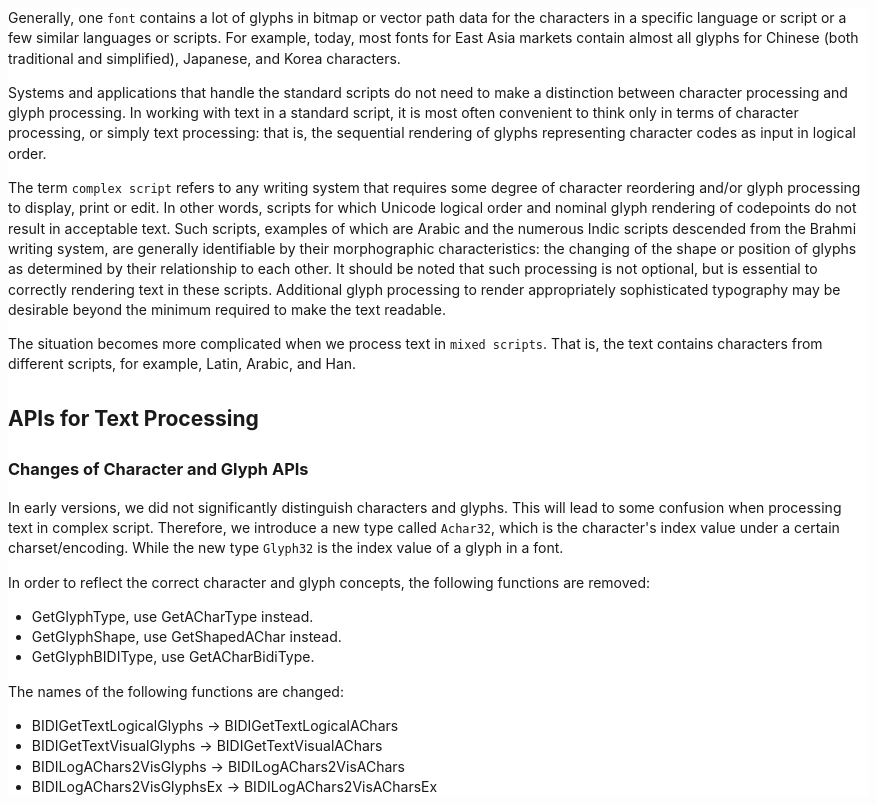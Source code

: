 Generally, one `font` contains a lot of glyphs in bitmap or vector path data
for the characters in a specific language or script or a few similar
languages or scripts. For example, today, most fonts for East Asia markets
contain almost all glyphs for Chinese (both traditional and simplified),
Japanese, and Korea characters.

Systems and applications that handle the standard scripts do not need to
make a distinction between character processing and glyph processing.
In working with text in a standard script, it is most often convenient to
think only in terms of character processing, or simply text processing:
that is, the sequential rendering of glyphs representing character codes
as input in logical order.

The term `complex script` refers to any writing system that requires
some degree of character reordering and/or glyph processing to display,
print or edit. In other words, scripts for which Unicode logical order
and nominal glyph rendering of codepoints do not result in acceptable text.
Such scripts, examples of which are Arabic and the numerous Indic scripts
descended from the Brahmi writing system, are generally identifiable by
their morphographic characteristics: the changing of the shape or position
of glyphs as determined by their relationship to each other. It should be
noted that such processing is not optional, but is essential to correctly
rendering text in these scripts. Additional glyph processing to render
appropriately sophisticated typography may be desirable beyond the minimum
required to make the text readable.

The situation becomes more complicated when we process text in
`mixed scripts`. That is, the text contains characters from different
scripts, for example, Latin, Arabic, and Han.

## APIs for Text Processing

### Changes of Character and Glyph APIs

In early versions, we did not significantly distinguish
characters and glyphs. This will lead to some confusion when processing
text in complex script. Therefore, we introduce a new type called `Achar32`,
which is the character's index value under a certain charset/encoding.
While the new type `Glyph32` is the index value of a glyph in a font.

In order to reflect the correct character and glyph concepts,
the following functions are removed:

  * GetGlyphType, use GetACharType instead.
  * GetGlyphShape, use GetShapedAChar instead.
  * GetGlyphBIDIType, use GetACharBidiType.

The names of the following functions are changed:

  * BIDIGetTextLogicalGlyphs -> BIDIGetTextLogicalAChars
  * BIDIGetTextVisualGlyphs -> BIDIGetTextVisualAChars
  * BIDILogAChars2VisGlyphs -> BIDILogAChars2VisAChars
  * BIDILogAChars2VisGlyphsEx -> BIDILogAChars2VisACharsEx
